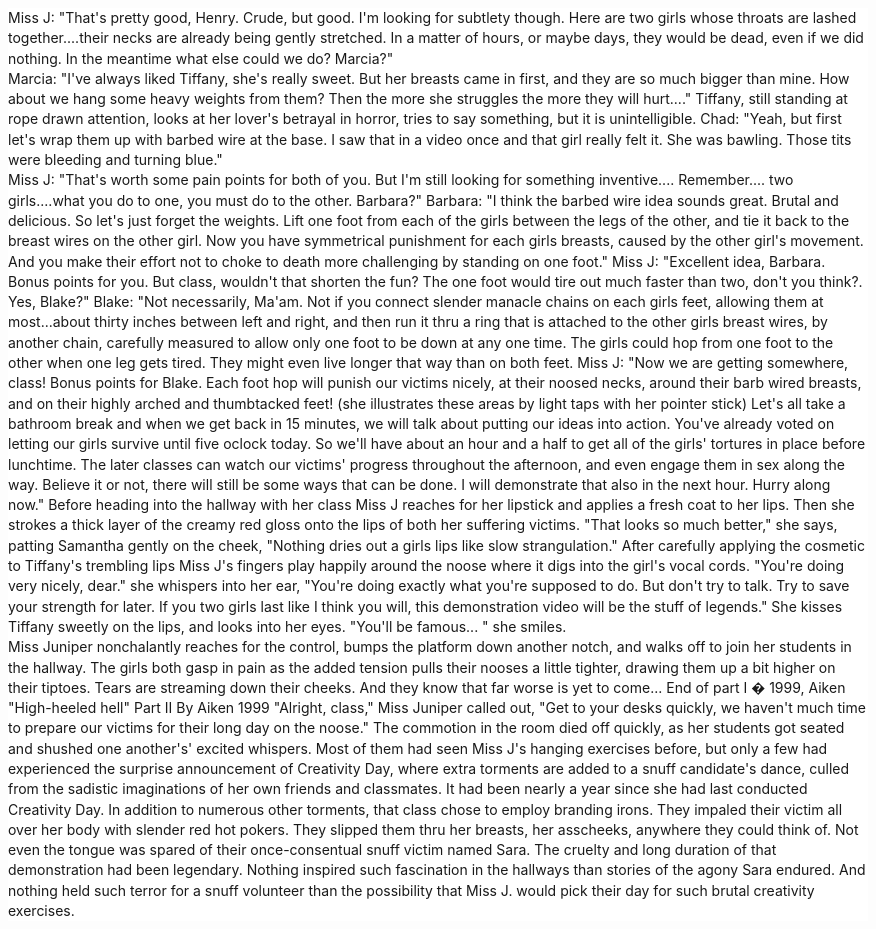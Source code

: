 Miss J:  "That's pretty good, Henry. Crude, but good. I'm looking for  subtlety though. Here are two girls whose throats are lashed  together....their necks are already being gently stretched. In a matter  of hours, or maybe days, they would be dead, even if we did nothing. In  the meantime what else could we do? Marcia?"  
Marcia: "I've always liked Tiffany, she's really sweet. But her breasts  came in first, and they are so much bigger than mine. How about we hang  some heavy weights from them? Then the more she struggles the more they  will hurt...." 
Tiffany, still standing at rope drawn attention, looks at her lover's  betrayal in horror, tries to say something, but it is unintelligible. 
Chad: "Yeah, but first let's wrap them up with barbed wire at the base.  I saw that in a video once and that girl really felt it. She was  bawling. Those tits were bleeding and turning blue."  
Miss J:  "That's worth some pain points for both of you. But I'm still  looking for something inventive.... Remember.... two girls....what you  do to one, you must do to the other. Barbara?" 
Barbara: "I think the barbed wire idea sounds great. Brutal and  delicious. So let's just forget the weights. Lift one foot from each of  the girls between the legs of the other, and tie it back to the breast  wires on the other girl. Now you have symmetrical punishment for each  girls breasts, caused by the other girl's movement. And you make their  effort not to choke to death more challenging by standing on one foot." 
Miss J:  "Excellent idea, Barbara. Bonus points for you. But class,  wouldn't that shorten the fun? The one foot would tire out much faster  than two, don't you think?. Yes, Blake?" 
Blake: "Not necessarily, Ma'am. Not if you connect slender manacle  chains on each girls feet, allowing them at most...about thirty inches  between left and right, and then run it thru a ring that is attached to  the other girls breast wires, by another chain, carefully measured to  allow only one foot to be down at any one time. The girls could hop from  one foot to the other when one leg gets tired. They might even live  longer that way than on both feet. 
Miss J:  "Now we are getting somewhere, class! Bonus points for Blake.  Each foot hop will punish our victims nicely, at their noosed necks,  around their barb wired breasts, and on their highly arched and  thumbtacked feet! (she illustrates these areas by light taps with her  pointer stick) Let's all take a bathroom break and when we get back in  15 minutes, we will talk about putting our ideas into action. You've  already voted on letting our girls survive until five oclock today. So  we'll have about an hour and a half to get all of the girls' tortures in  place before lunchtime. The later classes can watch our victims'  progress throughout the afternoon, and even engage them in sex along the  way. Believe it or not, there will still be some ways that can be done.  I will demonstrate that also in the next hour. Hurry along now." 
Before heading into the hallway with her class Miss J reaches for her  lipstick and applies a fresh coat to her lips. Then she strokes a thick  layer of the creamy red gloss onto the lips of both her suffering  victims. "That looks so much better," she says, patting Samantha gently  on the cheek, "Nothing dries out a girls lips like slow strangulation."  After carefully applying the cosmetic to Tiffany's trembling lips Miss  J's fingers play happily around the noose where it digs into the girl's  vocal cords. "You're doing very nicely, dear." she whispers into her  ear, "You're doing exactly what you're supposed to do. But don't try to  talk. Try to save your strength for later. If you two girls last like I  think you will, this demonstration video will be the stuff of legends."  She kisses Tiffany sweetly on the lips, and looks into her eyes. "You'll  be famous... " she smiles.  
Miss Juniper nonchalantly reaches for the control, bumps the platform  down another notch, and walks off to join her students in the hallway.  The girls both gasp in pain as the added tension pulls their nooses a  little tighter, drawing them up a bit higher on their tiptoes. Tears are  streaming down their cheeks. And they know that far worse is yet to  come... 
 End of part I � 1999, Aiken 
 "High-heeled hell" Part II    By Aiken 1999 
 "Alright, class," Miss Juniper called out, "Get to your desks quickly,  we haven't much time to prepare our victims for their long day on the  noose." The commotion in the room died off quickly, as her students got  seated and shushed one another's' excited whispers. Most of them had  seen Miss J's hanging exercises before, but only a few had experienced  the surprise announcement of Creativity Day, where extra torments are  added to a snuff candidate's dance, culled from the sadistic  imaginations of her own friends and classmates. 
It had been nearly a year since she had last conducted Creativity Day.  In addition to numerous other torments, that class chose to employ  branding irons. They impaled their victim all over her body with slender  red hot pokers. They slipped them thru her breasts, her asscheeks,  anywhere they could think of. Not even the tongue was spared of their  once-consentual snuff victim named Sara. The cruelty and long duration  of that demonstration had been legendary. Nothing inspired such  fascination in the hallways than stories of the agony Sara endured. And  nothing held such terror for a snuff volunteer than the possibility that  Miss J. would pick their day for such brutal creativity exercises. 
